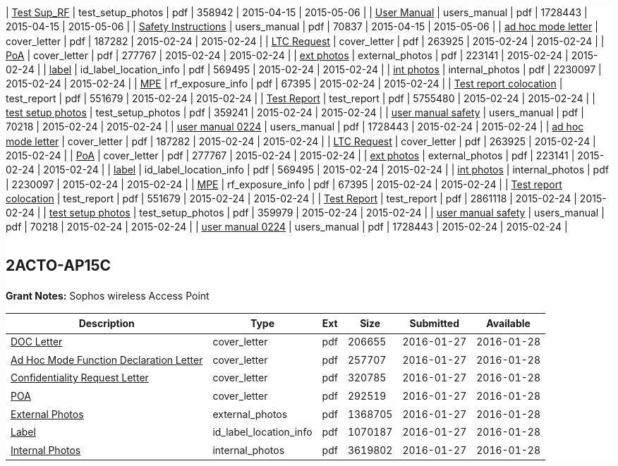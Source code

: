 | [Test Sup_RF](2ACTO-AP55/e62cbdbf934ea9e092759bca24950aa0/2586114.pdf) | test_setup_photos | pdf | 358942 | 2015-04-15 | 2015-05-06 |
| [User Manual](2ACTO-AP55/e62cbdbf934ea9e092759bca24950aa0/2539688.pdf) | users_manual | pdf | 1728443 | 2015-04-15 | 2015-05-06 |
| [Safety Instructions](2ACTO-AP55/e62cbdbf934ea9e092759bca24950aa0/2586111.pdf) | users_manual | pdf | 70837 | 2015-04-15 | 2015-05-06 |
| [ad hoc mode letter](2ACTO-AP55/2f12b3aba9ca69cb3da132b2f25f3255/2539681.pdf) | cover_letter | pdf | 187282 | 2015-02-24 | 2015-02-24 |
| [LTC Request](2ACTO-AP55/2f12b3aba9ca69cb3da132b2f25f3255/2539683.pdf) | cover_letter | pdf | 263925 | 2015-02-24 | 2015-02-24 |
| [PoA](2ACTO-AP55/2f12b3aba9ca69cb3da132b2f25f3255/2539690.pdf) | cover_letter | pdf | 277767 | 2015-02-24 | 2015-02-24 |
| [ext photos](2ACTO-AP55/2f12b3aba9ca69cb3da132b2f25f3255/2539684.pdf) | external_photos | pdf | 223141 | 2015-02-24 | 2015-02-24 |
| [label](2ACTO-AP55/2f12b3aba9ca69cb3da132b2f25f3255/2539686.pdf) | id_label_location_info | pdf | 569495 | 2015-02-24 | 2015-02-24 |
| [int photos](2ACTO-AP55/2f12b3aba9ca69cb3da132b2f25f3255/2539685.pdf) | internal_photos | pdf | 2230097 | 2015-02-24 | 2015-02-24 |
| [MPE](2ACTO-AP55/2f12b3aba9ca69cb3da132b2f25f3255/2539689.pdf) | rf_exposure_info | pdf | 67395 | 2015-02-24 | 2015-02-24 |
| [Test report colocation](2ACTO-AP55/2f12b3aba9ca69cb3da132b2f25f3255/2539682.pdf) | test_report | pdf | 551679 | 2015-02-24 | 2015-02-24 |
| [Test Report](2ACTO-AP55/2f12b3aba9ca69cb3da132b2f25f3255/2539707.pdf) | test_report | pdf | 5755480 | 2015-02-24 | 2015-02-24 |
| [test setup photos](2ACTO-AP55/2f12b3aba9ca69cb3da132b2f25f3255/2539708.pdf) | test_setup_photos | pdf | 359241 | 2015-02-24 | 2015-02-24 |
| [user manual safety](2ACTO-AP55/2f12b3aba9ca69cb3da132b2f25f3255/2539687.pdf) | users_manual | pdf | 70218 | 2015-02-24 | 2015-02-24 |
| [user manual 0224](2ACTO-AP55/2f12b3aba9ca69cb3da132b2f25f3255/2539688.pdf) | users_manual | pdf | 1728443 | 2015-02-24 | 2015-02-24 |
| [ad hoc mode letter](2ACTO-AP55/abc6d4d6747a4f661f22132bf4278af7/2539681.pdf) | cover_letter | pdf | 187282 | 2015-02-24 | 2015-02-24 |
| [LTC Request](2ACTO-AP55/abc6d4d6747a4f661f22132bf4278af7/2539683.pdf) | cover_letter | pdf | 263925 | 2015-02-24 | 2015-02-24 |
| [PoA](2ACTO-AP55/abc6d4d6747a4f661f22132bf4278af7/2539690.pdf) | cover_letter | pdf | 277767 | 2015-02-24 | 2015-02-24 |
| [ext photos](2ACTO-AP55/abc6d4d6747a4f661f22132bf4278af7/2539684.pdf) | external_photos | pdf | 223141 | 2015-02-24 | 2015-02-24 |
| [label](2ACTO-AP55/abc6d4d6747a4f661f22132bf4278af7/2539686.pdf) | id_label_location_info | pdf | 569495 | 2015-02-24 | 2015-02-24 |
| [int photos](2ACTO-AP55/abc6d4d6747a4f661f22132bf4278af7/2539685.pdf) | internal_photos | pdf | 2230097 | 2015-02-24 | 2015-02-24 |
| [MPE](2ACTO-AP55/abc6d4d6747a4f661f22132bf4278af7/2539689.pdf) | rf_exposure_info | pdf | 67395 | 2015-02-24 | 2015-02-24 |
| [Test report colocation](2ACTO-AP55/abc6d4d6747a4f661f22132bf4278af7/2539682.pdf) | test_report | pdf | 551679 | 2015-02-24 | 2015-02-24 |
| [Test Report](2ACTO-AP55/abc6d4d6747a4f661f22132bf4278af7/2539691.pdf) | test_report | pdf | 2861118 | 2015-02-24 | 2015-02-24 |
| [test setup photos](2ACTO-AP55/abc6d4d6747a4f661f22132bf4278af7/2539692.pdf) | test_setup_photos | pdf | 359979 | 2015-02-24 | 2015-02-24 |
| [user manual safety](2ACTO-AP55/abc6d4d6747a4f661f22132bf4278af7/2539687.pdf) | users_manual | pdf | 70218 | 2015-02-24 | 2015-02-24 |
| [user manual 0224](2ACTO-AP55/abc6d4d6747a4f661f22132bf4278af7/2539688.pdf) | users_manual | pdf | 1728443 | 2015-02-24 | 2015-02-24 |
## 2ACTO-AP15C
**Grant Notes:** Sophos wireless Access Point

| Description | Type | Ext | Size | Submitted | Available |
| ----------- | ---- | --- | ---- | --------- | --------- |
| [DOC Letter](2ACTO-AP15C/84898d732e559449a535602868363105/2886108.pdf) | cover_letter | pdf | 206655 | 2016-01-27 | 2016-01-28 |
| [Ad Hoc Mode Function Declaration Letter](2ACTO-AP15C/84898d732e559449a535602868363105/2886119.pdf) | cover_letter | pdf | 257707 | 2016-01-27 | 2016-01-28 |
| [Confidentiality Request Letter](2ACTO-AP15C/84898d732e559449a535602868363105/2886109.pdf) | cover_letter | pdf | 320785 | 2016-01-27 | 2016-01-28 |
| [POA](2ACTO-AP15C/84898d732e559449a535602868363105/2886114.pdf) | cover_letter | pdf | 292519 | 2016-01-27 | 2016-01-28 |
| [External Photos](2ACTO-AP15C/84898d732e559449a535602868363105/2886110.pdf) | external_photos | pdf | 1368705 | 2016-01-27 | 2016-01-28 |
| [Label](2ACTO-AP15C/84898d732e559449a535602868363105/2886112.pdf) | id_label_location_info | pdf | 1070187 | 2016-01-27 | 2016-01-28 |
| [Internal Photos](2ACTO-AP15C/84898d732e559449a535602868363105/2886111.pdf) | internal_photos | pdf | 3619802 | 2016-01-27 | 2016-01-28 |